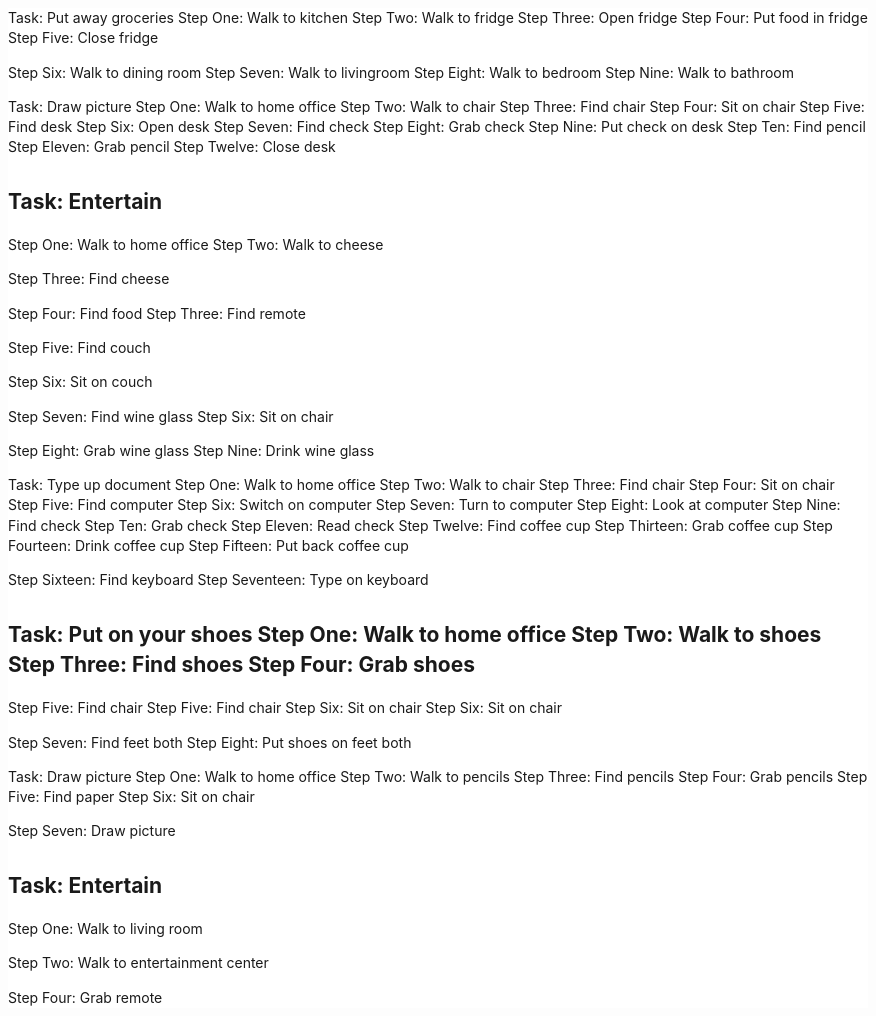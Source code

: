Task: Put away groceries Step One: Walk to kitchen Step Two: Walk to fridge Step Three: Open fridge Step Four: Put food in fridge Step Five: Close fridge

Step Six: Walk to dining room Step Seven: Walk to livingroom Step Eight: Walk to bedroom Step Nine: Walk to bathroom

Task: Draw picture Step One: Walk to home office Step Two: Walk to chair Step Three: Find chair Step Four: Sit on chair Step Five: Find desk Step Six: Open desk Step Seven: Find check Step Eight: Grab check Step Nine: Put check on desk Step Ten: Find pencil Step Eleven: Grab pencil Step Twelve: Close desk


## Task: Entertain

Step One: Walk to home office Step Two: Walk to cheese

Step Three: Find cheese

Step Four: Find food Step Three: Find remote

Step Five: Find couch

Step Six: Sit on couch

Step Seven: Find wine glass Step Six: Sit on chair

Step Eight: Grab wine glass Step Nine: Drink wine glass

Task: Type up document Step One: Walk to home office Step Two: Walk to chair Step Three: Find chair Step Four: Sit on chair Step Five: Find computer Step Six: Switch on computer Step Seven: Turn to computer Step Eight: Look at computer Step Nine: Find check Step Ten: Grab check Step Eleven: Read check Step Twelve: Find coffee cup Step Thirteen: Grab coffee cup Step Fourteen: Drink coffee cup Step Fifteen: Put back coffee cup

Step Sixteen: Find keyboard Step Seventeen: Type on keyboard


## Task: Put on your shoes Step One: Walk to home office Step Two: Walk to shoes Step Three: Find shoes Step Four: Grab shoes

Step Five: Find chair Step Five: Find chair Step Six: Sit on chair Step Six: Sit on chair

Step Seven: Find feet both Step Eight: Put shoes on feet both

Task: Draw picture Step One: Walk to home office Step Two: Walk to pencils Step Three: Find pencils Step Four: Grab pencils Step Five: Find paper Step Six: Sit on chair

Step Seven: Draw picture


## Task: Entertain

Step One: Walk to living room

Step Two: Walk to entertainment center

Step Four: Grab remote
